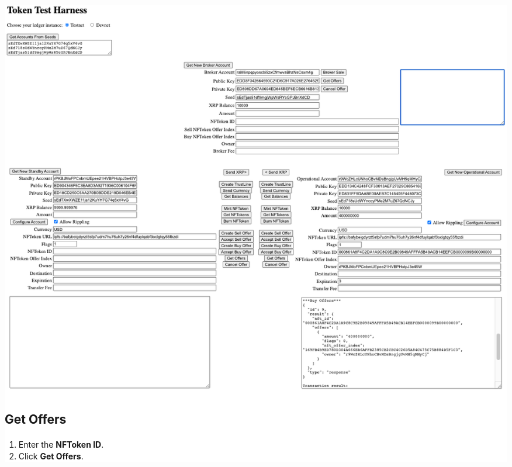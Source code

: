 [![Buy Offer](img/quickstart24.png)](img/quickstart24.png)

## Get Offers

1. Enter the **NFToken ID**.
2. Click **Get Offers**.
